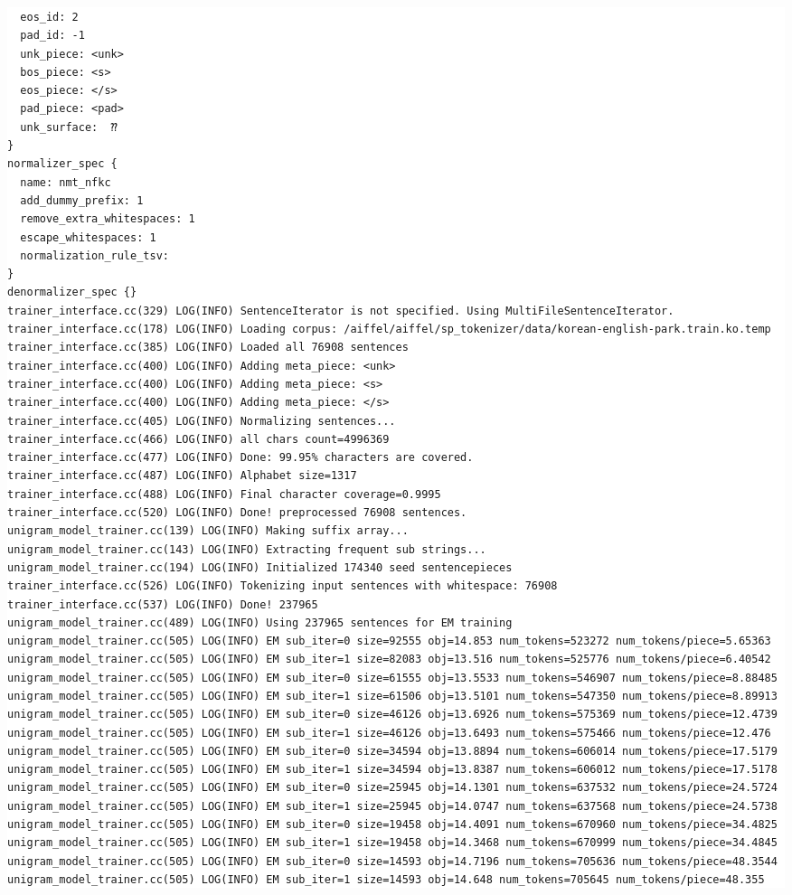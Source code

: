       eos_id: 2
      pad_id: -1
      unk_piece: <unk>
      bos_piece: <s>
      eos_piece: </s>
      pad_piece: <pad>
      unk_surface:  ⁇ 
    }
    normalizer_spec {
      name: nmt_nfkc
      add_dummy_prefix: 1
      remove_extra_whitespaces: 1
      escape_whitespaces: 1
      normalization_rule_tsv: 
    }
    denormalizer_spec {}
    trainer_interface.cc(329) LOG(INFO) SentenceIterator is not specified. Using MultiFileSentenceIterator.
    trainer_interface.cc(178) LOG(INFO) Loading corpus: /aiffel/aiffel/sp_tokenizer/data/korean-english-park.train.ko.temp
    trainer_interface.cc(385) LOG(INFO) Loaded all 76908 sentences
    trainer_interface.cc(400) LOG(INFO) Adding meta_piece: <unk>
    trainer_interface.cc(400) LOG(INFO) Adding meta_piece: <s>
    trainer_interface.cc(400) LOG(INFO) Adding meta_piece: </s>
    trainer_interface.cc(405) LOG(INFO) Normalizing sentences...
    trainer_interface.cc(466) LOG(INFO) all chars count=4996369
    trainer_interface.cc(477) LOG(INFO) Done: 99.95% characters are covered.
    trainer_interface.cc(487) LOG(INFO) Alphabet size=1317
    trainer_interface.cc(488) LOG(INFO) Final character coverage=0.9995
    trainer_interface.cc(520) LOG(INFO) Done! preprocessed 76908 sentences.
    unigram_model_trainer.cc(139) LOG(INFO) Making suffix array...
    unigram_model_trainer.cc(143) LOG(INFO) Extracting frequent sub strings...
    unigram_model_trainer.cc(194) LOG(INFO) Initialized 174340 seed sentencepieces
    trainer_interface.cc(526) LOG(INFO) Tokenizing input sentences with whitespace: 76908
    trainer_interface.cc(537) LOG(INFO) Done! 237965
    unigram_model_trainer.cc(489) LOG(INFO) Using 237965 sentences for EM training
    unigram_model_trainer.cc(505) LOG(INFO) EM sub_iter=0 size=92555 obj=14.853 num_tokens=523272 num_tokens/piece=5.65363
    unigram_model_trainer.cc(505) LOG(INFO) EM sub_iter=1 size=82083 obj=13.516 num_tokens=525776 num_tokens/piece=6.40542
    unigram_model_trainer.cc(505) LOG(INFO) EM sub_iter=0 size=61555 obj=13.5533 num_tokens=546907 num_tokens/piece=8.88485
    unigram_model_trainer.cc(505) LOG(INFO) EM sub_iter=1 size=61506 obj=13.5101 num_tokens=547350 num_tokens/piece=8.89913
    unigram_model_trainer.cc(505) LOG(INFO) EM sub_iter=0 size=46126 obj=13.6926 num_tokens=575369 num_tokens/piece=12.4739
    unigram_model_trainer.cc(505) LOG(INFO) EM sub_iter=1 size=46126 obj=13.6493 num_tokens=575466 num_tokens/piece=12.476
    unigram_model_trainer.cc(505) LOG(INFO) EM sub_iter=0 size=34594 obj=13.8894 num_tokens=606014 num_tokens/piece=17.5179
    unigram_model_trainer.cc(505) LOG(INFO) EM sub_iter=1 size=34594 obj=13.8387 num_tokens=606012 num_tokens/piece=17.5178
    unigram_model_trainer.cc(505) LOG(INFO) EM sub_iter=0 size=25945 obj=14.1301 num_tokens=637532 num_tokens/piece=24.5724
    unigram_model_trainer.cc(505) LOG(INFO) EM sub_iter=1 size=25945 obj=14.0747 num_tokens=637568 num_tokens/piece=24.5738
    unigram_model_trainer.cc(505) LOG(INFO) EM sub_iter=0 size=19458 obj=14.4091 num_tokens=670960 num_tokens/piece=34.4825
    unigram_model_trainer.cc(505) LOG(INFO) EM sub_iter=1 size=19458 obj=14.3468 num_tokens=670999 num_tokens/piece=34.4845
    unigram_model_trainer.cc(505) LOG(INFO) EM sub_iter=0 size=14593 obj=14.7196 num_tokens=705636 num_tokens/piece=48.3544
    unigram_model_trainer.cc(505) LOG(INFO) EM sub_iter=1 size=14593 obj=14.648 num_tokens=705645 num_tokens/piece=48.355